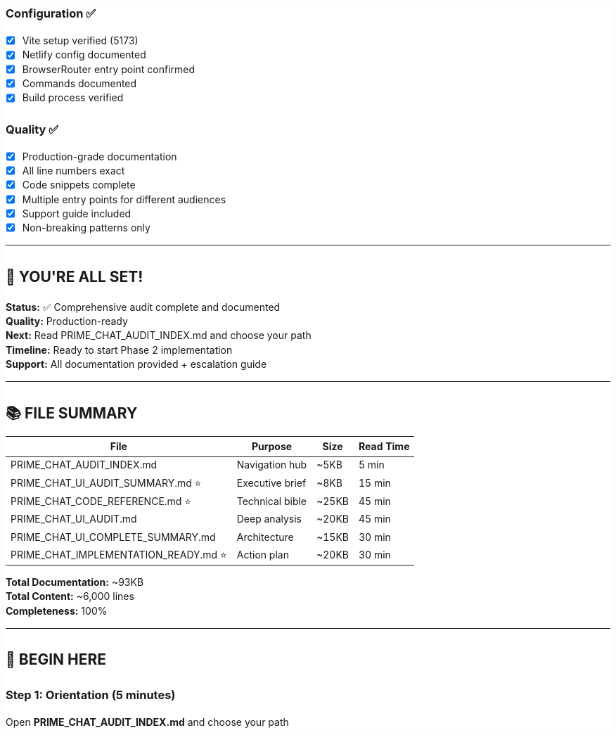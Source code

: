 ### Configuration ✅
- [x] Vite setup verified (5173)
- [x] Netlify config documented
- [x] BrowserRouter entry point confirmed
- [x] Commands documented
- [x] Build process verified

### Quality ✅
- [x] Production-grade documentation
- [x] All line numbers exact
- [x] Code snippets complete
- [x] Multiple entry points for different audiences
- [x] Support guide included
- [x] Non-breaking patterns only

---

## 🎉 YOU'RE ALL SET!

**Status:** ✅ Comprehensive audit complete and documented  
**Quality:** Production-ready  
**Next:** Read PRIME_CHAT_AUDIT_INDEX.md and choose your path  
**Timeline:** Ready to start Phase 2 implementation  
**Support:** All documentation provided + escalation guide  

---

## 📚 FILE SUMMARY

| File | Purpose | Size | Read Time |
|------|---------|------|-----------|
| PRIME_CHAT_AUDIT_INDEX.md | Navigation hub | ~5KB | 5 min |
| PRIME_CHAT_UI_AUDIT_SUMMARY.md ⭐ | Executive brief | ~8KB | 15 min |
| PRIME_CHAT_CODE_REFERENCE.md ⭐ | Technical bible | ~25KB | 45 min |
| PRIME_CHAT_UI_AUDIT.md | Deep analysis | ~20KB | 45 min |
| PRIME_CHAT_UI_COMPLETE_SUMMARY.md | Architecture | ~15KB | 30 min |
| PRIME_CHAT_IMPLEMENTATION_READY.md ⭐ | Action plan | ~20KB | 30 min |

**Total Documentation:** ~93KB  
**Total Content:** ~6,000 lines  
**Completeness:** 100%

---

## 🏁 BEGIN HERE

### Step 1: Orientation (5 minutes)
Open **PRIME_CHAT_AUDIT_INDEX.md** and choose your path
